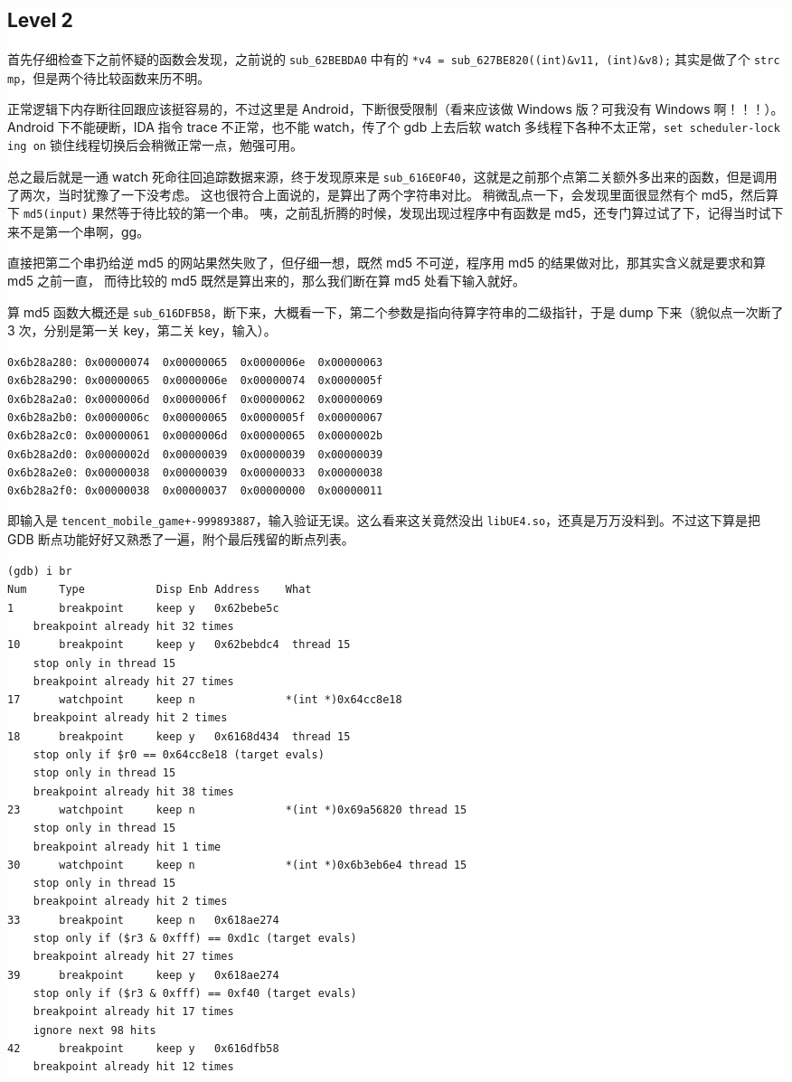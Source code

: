 ## Level 2

首先仔细检查下之前怀疑的函数会发现，之前说的 `sub_62BEBDA0` 中有的 `*v4 = sub_627BE820((int)&v11, (int)&v8);` 其实是做了个 `strcmp`，但是两个待比较函数来历不明。

正常逻辑下内存断往回跟应该挺容易的，不过这里是 Android，下断很受限制（看来应该做 Windows 版？可我没有 Windows 啊！！！）。
Android 下不能硬断，IDA 指令 trace 不正常，也不能 watch，传了个 gdb 上去后软 watch 多线程下各种不太正常，`set scheduler-locking on` 锁住线程切换后会稍微正常一点，勉强可用。

总之最后就是一通 watch 死命往回追踪数据来源，终于发现原来是 `sub_616E0F40`，这就是之前那个点第二关额外多出来的函数，但是调用了两次，当时犹豫了一下没考虑。
这也很符合上面说的，是算出了两个字符串对比。
稍微乱点一下，会发现里面很显然有个 md5，然后算下 `md5(input)` 果然等于待比较的第一个串。
咦，之前乱折腾的时候，发现出现过程序中有函数是 md5，还专门算过试了下，记得当时试下来不是第一个串啊，gg。

直接把第二个串扔给逆 md5 的网站果然失败了，但仔细一想，既然 md5 不可逆，程序用 md5 的结果做对比，那其实含义就是要求和算 md5 之前一直，
而待比较的 md5 既然是算出来的，那么我们断在算 md5 处看下输入就好。

算 md5 函数大概还是 `sub_616DFB58`，断下来，大概看一下，第二个参数是指向待算字符串的二级指针，于是 dump 下来（貌似点一次断了 3 次，分别是第一关 key，第二关 key，输入）。

```
0x6b28a280:	0x00000074	0x00000065	0x0000006e	0x00000063
0x6b28a290:	0x00000065	0x0000006e	0x00000074	0x0000005f
0x6b28a2a0:	0x0000006d	0x0000006f	0x00000062	0x00000069
0x6b28a2b0:	0x0000006c	0x00000065	0x0000005f	0x00000067
0x6b28a2c0:	0x00000061	0x0000006d	0x00000065	0x0000002b
0x6b28a2d0:	0x0000002d	0x00000039	0x00000039	0x00000039
0x6b28a2e0:	0x00000038	0x00000039	0x00000033	0x00000038
0x6b28a2f0:	0x00000038	0x00000037	0x00000000	0x00000011
```

即输入是 `tencent_mobile_game+-999893887`，输入验证无误。这么看来这关竟然没出 `libUE4.so`，还真是万万没料到。不过这下算是把 GDB 断点功能好好又熟悉了一遍，附个最后残留的断点列表。

```
(gdb) i br
Num     Type           Disp Enb Address    What
1       breakpoint     keep y   0x62bebe5c
	breakpoint already hit 32 times
10      breakpoint     keep y   0x62bebdc4  thread 15
	stop only in thread 15
	breakpoint already hit 27 times
17      watchpoint     keep n              *(int *)0x64cc8e18
	breakpoint already hit 2 times
18      breakpoint     keep y   0x6168d434  thread 15
	stop only if $r0 == 0x64cc8e18 (target evals)
	stop only in thread 15
	breakpoint already hit 38 times
23      watchpoint     keep n              *(int *)0x69a56820 thread 15
	stop only in thread 15
	breakpoint already hit 1 time
30      watchpoint     keep n              *(int *)0x6b3eb6e4 thread 15
	stop only in thread 15
	breakpoint already hit 2 times
33      breakpoint     keep n   0x618ae274
	stop only if ($r3 & 0xfff) == 0xd1c (target evals)
	breakpoint already hit 27 times
39      breakpoint     keep y   0x618ae274
	stop only if ($r3 & 0xfff) == 0xf40 (target evals)
	breakpoint already hit 17 times
	ignore next 98 hits
42      breakpoint     keep y   0x616dfb58
	breakpoint already hit 12 times
```
